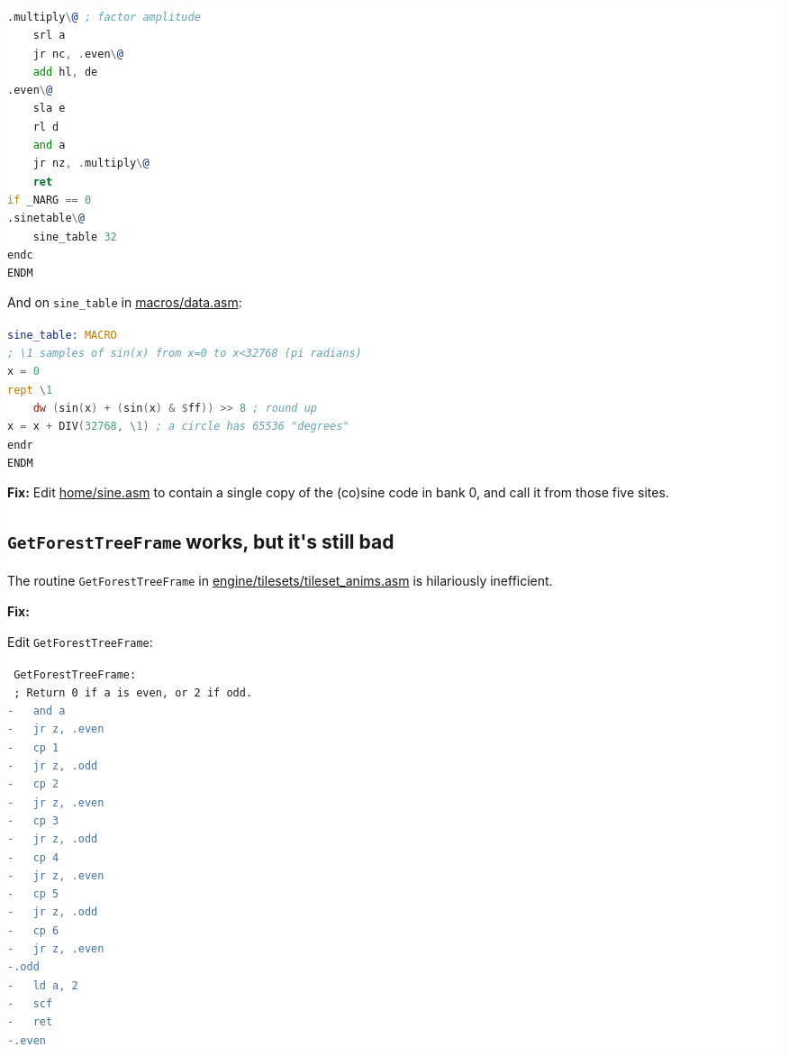 ```asm
.multiply\@ ; factor amplitude
	srl a
	jr nc, .even\@
	add hl, de
.even\@
	sla e
	rl d
	and a
	jr nz, .multiply\@
	ret
if _NARG == 0
.sinetable\@
	sine_table 32
endc
ENDM
```

And on `sine_table` in [macros/data.asm](https://github.com/pret/pokecrystal/blob/master/macros/data.asm):

```asm
sine_table: MACRO
; \1 samples of sin(x) from x=0 to x<32768 (pi radians)
x = 0
rept \1
	dw (sin(x) + (sin(x) & $ff)) >> 8 ; round up
x = x + DIV(32768, \1) ; a circle has 65536 "degrees"
endr
ENDM
```

**Fix:** Edit [home/sine.asm](https://github.com/pret/pokecrystal/blob/master/home/sine.asm) to contain a single copy of the (co)sine code in bank 0, and call it from those five sites.


## `GetForestTreeFrame` works, but it's still bad

The routine `GetForestTreeFrame` in [engine/tilesets/tileset_anims.asm](https://github.com/pret/pokecrystal/blob/master/engine/tilesets/tileset_anims.asm) is hilariously inefficient.

**Fix:**

Edit `GetForestTreeFrame`:

```diff
 GetForestTreeFrame:
 ; Return 0 if a is even, or 2 if odd.
-	and a
-	jr z, .even
-	cp 1
-	jr z, .odd
-	cp 2
-	jr z, .even
-	cp 3
-	jr z, .odd
-	cp 4
-	jr z, .even
-	cp 5
-	jr z, .odd
-	cp 6
-	jr z, .even
-.odd
-	ld a, 2
-	scf
-	ret
-.even
```